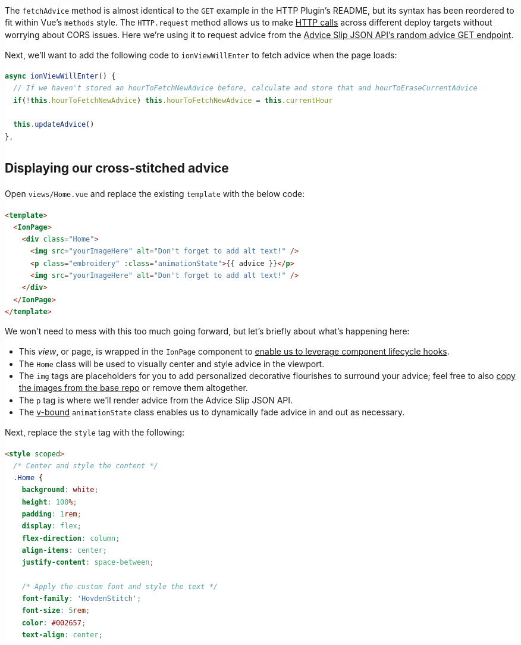 
The `fetchAdvice` method is almost identical to the `GET` example in the HTTP Plugin’s README, but its syntax has been reordered to fit within Vue’s `methods` style. The `HTTP.request` method allows us to make [HTTP calls](https://developer.mozilla.org/en-US/docs/Web/HTTP/Methods) across different deploy targets without worrying about CORS issues. Here we’re using it to request advice from the [Advice Slip JSON API’s random advice GET endpoint](https://api.adviceslip.com/#endpoint-random).

Next, we’ll want to add the following code to `ionViewWillEnter` to fetch advice when the page loads:

```typescript
async ionViewWillEnter() {
  // If we haven't stored an hourToFetchNewAdvice before, calculate and store that and hourToEraseCurrentAdvice
  if(!this.hourToFetchNewAdvice) this.hourToFetchNewAdvice = this.currentHour

  this.updateAdvice()
},
```

## Displaying our cross-stitched advice

Open `views/Home.vue` and replace the existing `template` with the below code:

```html
<template>
  <IonPage>
    <div class="Home">
      <img src="yourImageHere" alt="Don't forget to add alt text!" />
      <p class="embroidery" :class="animationState">{{ advice }}</p>
      <img src="yourImageHere" alt="Don't forget to add alt text!" />
    </div>
  </IonPage>
</template>
```

We won’t need to mess with this too much going forward, but let’s briefly about what’s happening here:

- This _view_, or page, is wrapped in the `IonPage` component to [enable us to leverage component lifecycle hooks](https://ionicframework.com/docs/vue/lifecycle).
- The `Home` class will be used to visually center and style advice in the viewport.
- The `img` tags are placeholders for you to add personalized decorative flourishes to surround your advice; feel free to also [copy the images from the base repo](https://github.com/tessaSAC/stitch-in-time/tree/main/public/assets) or remove them altogether.
- The `p` tag is where we’ll render advice from the Advice Slip JSON API.
- The [v-bound](https://v3.vuejs.org/api/directives.html#v-bind) `animationState` class enables us to dynamically fade advice in and out as necessary.

Next, replace the `style` tag with the following:

```html
<style scoped>
  /* Center and style the content */
  .Home {
    background: white;
    height: 100%;
    padding: 1rem;
    display: flex;
    flex-direction: column;
    align-items: center;
    justify-content: space-between;

    /* Apply the custom font and style the text */
    font-family: 'HovdenStitch';
    font-size: 5rem;
    color: #002657;
    text-align: center;
```